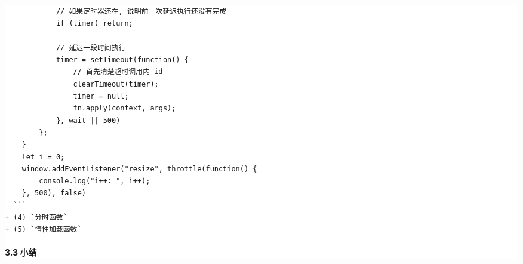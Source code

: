                 // 如果定时器还在, 说明前一次延迟执行还没有完成
                if (timer) return;

                // 延迟一段时间执行
                timer = setTimeout(function() {
                    // 首先清楚超时调用内 id
                    clearTimeout(timer);
                    timer = null;
                    fn.apply(context, args);
                }, wait || 500)
            };
        }
        let i = 0;
        window.addEventListener("resize", throttle(function() {
            console.log("i++: ", i++);
        }, 500), false)
      ```
    + (4) `分时函数`
    + (5) `惰性加载函数`

#### 3.3 小结
